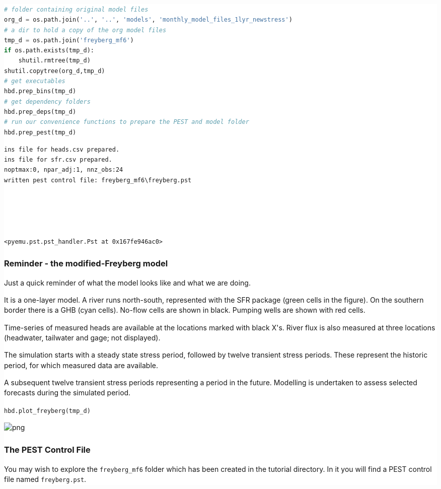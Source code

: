 
```python
# folder containing original model files
org_d = os.path.join('..', '..', 'models', 'monthly_model_files_1lyr_newstress')
# a dir to hold a copy of the org model files
tmp_d = os.path.join('freyberg_mf6')
if os.path.exists(tmp_d):
    shutil.rmtree(tmp_d)
shutil.copytree(org_d,tmp_d)
# get executables
hbd.prep_bins(tmp_d)
# get dependency folders
hbd.prep_deps(tmp_d)
# run our convenience functions to prepare the PEST and model folder
hbd.prep_pest(tmp_d)
```

    ins file for heads.csv prepared.
    ins file for sfr.csv prepared.
    noptmax:0, npar_adj:1, nnz_obs:24
    written pest control file: freyberg_mf6\freyberg.pst
    




    <pyemu.pst.pst_handler.Pst at 0x167fe946ac0>



### Reminder - the modified-Freyberg model
Just a quick reminder of what the model looks like and what we are doing. 

It is a one-layer model. A river runs north-south, represented with the SFR package (green cells in the figure). On the southern border there is a GHB (cyan cells). No-flow cells are shown in black. Pumping wells are shown with red cells. 

Time-series of measured heads are available at the locations marked with black X's. River flux is also measured at three locations (headwater, tailwater and gage; not displayed).

The simulation starts with a steady state stress period, followed by twelve transient stress periods. These represent the historic period, for which measured data are available.

A subsequent twelve transient stress periods representing a period in the future. Modelling is undertaken to assess selected forecasts during the simulated period.


```python
hbd.plot_freyberg(tmp_d)
```


    
![png](freyberg_k_and_r_files/freyberg_k_and_r_4_0.png)
    


### The PEST Control File

You may  wish to explore the `freyberg_mf6` folder which has been created in the tutorial directory. In it you will find a PEST control file named `freyberg.pst`.
